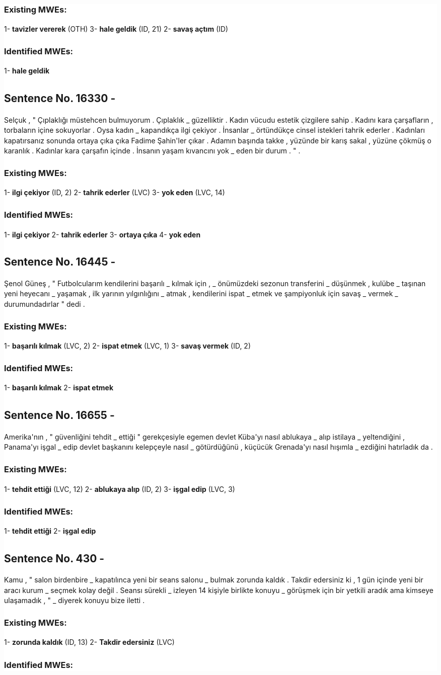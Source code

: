 ### Existing MWEs: 
1- **tavizler vererek** (OTH)
3- **hale geldik** (ID, 21)
2- **savaş açtım** (ID)
### Identified MWEs: 
1- **hale geldik** 
## Sentence No. 16330 - 
Selçuk , " Çıplaklığı müstehcen bulmuyorum . Çıplaklık _ güzelliktir . Kadın vücudu estetik çizgilere sahip . Kadını kara çarşafların , torbaların içine sokuyorlar . Oysa kadın _ kapandıkça ilgi çekiyor . İnsanlar _ örtündükçe cinsel istekleri tahrik ederler . Kadınları kapatırsanız sonunda ortaya çıka çıka Fadime Şahin'ler çıkar . Adamın başında takke , yüzünde bir karış sakal , yüzüne çökmüş o karanlık . Kadınlar kara çarşafın içinde . İnsanın yaşam kıvancını yok _ eden bir durum . " . 
### Existing MWEs: 
1- **ilgi çekiyor** (ID, 2)
2- **tahrik ederler** (LVC)
3- **yok eden** (LVC, 14)
### Identified MWEs: 
1- **ilgi çekiyor** 
2- **tahrik ederler** 
3- **ortaya çıka** 
4- **yok eden** 
## Sentence No. 16445 - 
Şenol Güneş , " Futbolcularım kendilerini başarılı _ kılmak için , _ önümüzdeki sezonun transferini _ düşünmek , kulübe _ taşınan yeni heyecanı _ yaşamak , ilk yarının yılgınlığını _ atmak , kendilerini ispat _ etmek ve şampiyonluk için savaş _ vermek _ durumundadırlar " dedi . 
### Existing MWEs: 
1- **başarılı kılmak** (LVC, 2)
2- **ispat etmek** (LVC, 1)
3- **savaş vermek** (ID, 2)
### Identified MWEs: 
1- **başarılı kılmak** 
2- **ispat etmek** 
## Sentence No. 16655 - 
Amerika'nın , " güvenliğini tehdit _ ettiği " gerekçesiyle egemen devlet Küba'yı nasıl ablukaya _ alıp istilaya _ yeltendiğini , Panama'yı işgal _ edip devlet başkanını kelepçeyle nasıl _ götürdüğünü , küçücük Grenada'yı nasıl hışımla _ ezdiğini hatırladık da . 
### Existing MWEs: 
1- **tehdit ettiği** (LVC, 12)
2- **ablukaya alıp** (ID, 2)
3- **işgal edip** (LVC, 3)
### Identified MWEs: 
1- **tehdit ettiği** 
2- **işgal edip** 
## Sentence No. 430 - 
Kamu , " salon birdenbire _ kapatılınca yeni bir seans salonu _ bulmak zorunda kaldık . Takdir edersiniz ki , 1 gün içinde yeni bir aracı kurum _ seçmek kolay değil . Seansı sürekli _ izleyen 14 kişiyle birlikte konuyu _ görüşmek için bir yetkili aradık ama kimseye ulaşamadık , " _ diyerek konuyu bize iletti . 
### Existing MWEs: 
1- **zorunda kaldık** (ID, 13)
2- **Takdir edersiniz** (LVC)
### Identified MWEs: 